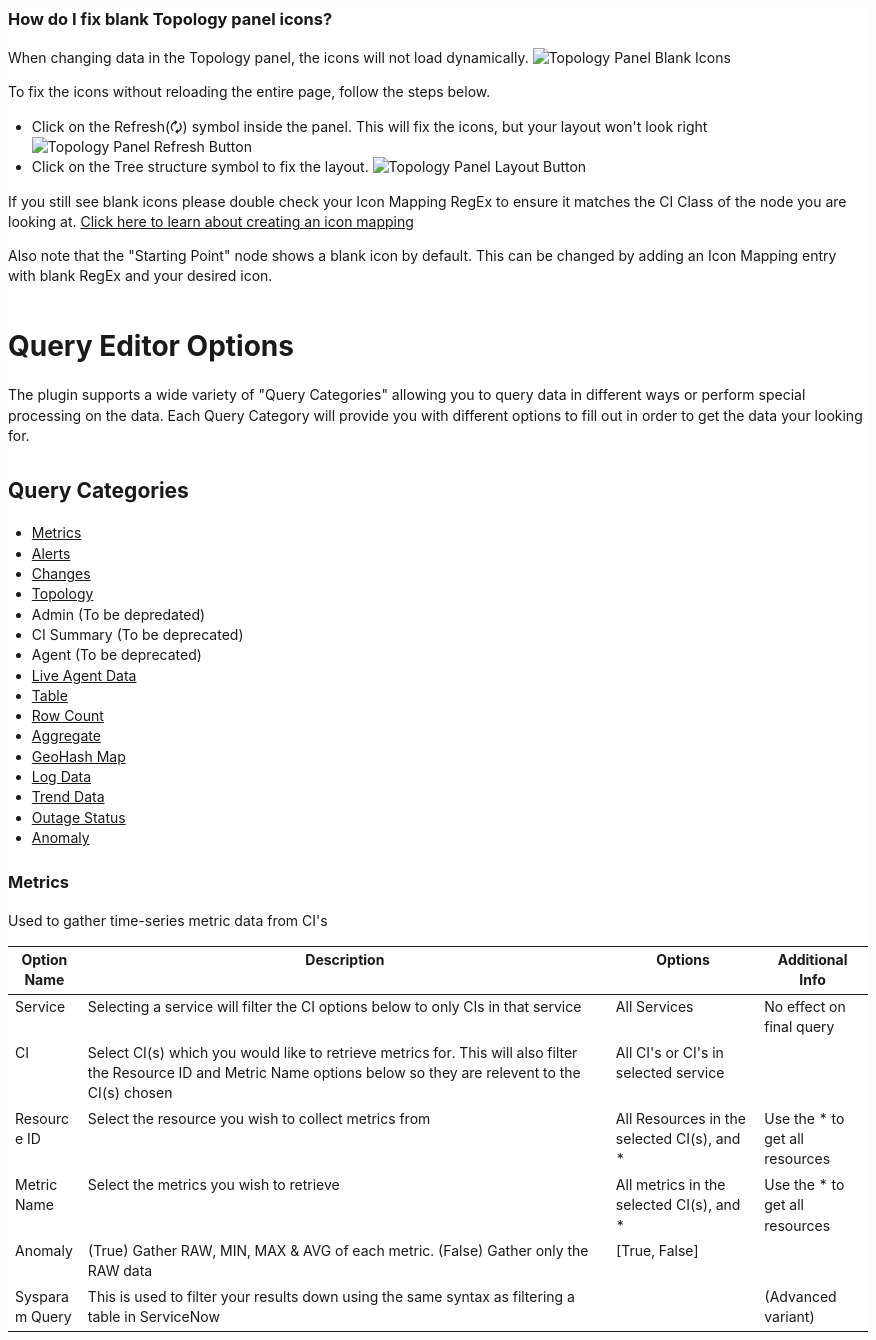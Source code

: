 ### How do I fix blank Topology panel icons?

When changing data in the Topology panel, the icons will not load dynamically. ![Topology Panel Blank Icons](https://github.com/optimizca/servicenow-grafana/raw/main/readme_images/topology_icons_blank.png)

To fix the icons without reloading the entire page, follow the steps below.

- Click on the Refresh(🗘) symbol inside the panel. This will fix the icons, but your layout won't look right
  ![Topology Panel Refresh Button](https://github.com/optimizca/servicenow-grafana/raw/main/readme_images/topology_refresh_button.png)
- Click on the Tree structure symbol to fix the layout.
  ![Topology Panel Layout Button](https://github.com/optimizca/servicenow-grafana/raw/main/readme_images/topology_layout_button.png)

If you still see blank icons please double check your Icon Mapping RegEx to ensure it matches the CI Class of the node you are looking at. [Click here to learn about creating an icon mapping](#how-do-i-change-the-icons-in-the-topologyservice-dependancy-graph-panel)

Also note that the "Starting Point" node shows a blank icon by default. This can be changed by adding an Icon Mapping entry with blank RegEx and your desired icon.

# Query Editor Options

The plugin supports a wide variety of "Query Categories" allowing you to query data in different ways or perform special processing on the data. Each Query Category will provide you with different options to fill out in order to get the data your looking for.

## Query Categories

- [Metrics](#metrics)
- [Alerts](#alerts)
- [Changes](#changes)
- [Topology](#topology)
- Admin (To be depredated)
- CI Summary (To be deprecated)
- Agent (To be deprecated)
- [Live Agent Data](#live-agent-data)
- [Table](#table)
- [Row Count](#row-count)
- [Aggregate](#aggregate)
- [GeoHash Map](#geohash-map)
- [Log Data](#log-data)
- [Trend Data](#trend-data)
- [Outage Status](#outage-status)
- [Anomaly](#anomaly)

### Metrics

Used to gather time-series metric data from CI's

| Option Name    | Description                                                                                                                                                             | Options                                     | Additional Info                 |
| -------------- | ----------------------------------------------------------------------------------------------------------------------------------------------------------------------- | ------------------------------------------- | ------------------------------- |
| Service        | Selecting a service will filter the CI options below to only CIs in that service                                                                                        | All Services                                | No effect on final query        |
| CI             | Select CI(s) which you would like to retrieve metrics for. This will also filter the Resource ID and Metric Name options below so they are relevent to the CI(s) chosen | All CI's or CI's in selected service        |
| Resource ID    | Select the resource you wish to collect metrics from                                                                                                                    | All Resources in the selected CI(s), and \* | Use the \* to get all resources |
| Metric Name    | Select the metrics you wish to retrieve                                                                                                                                 | All metrics in the selected CI(s), and \*   | Use the \* to get all resources |
| Anomaly        | (True) Gather RAW, MIN, MAX & AVG of each metric. (False) Gather only the RAW data                                                                                      | [True, False]                               |                                 |
| Sysparam Query | This is used to filter your results down using the same syntax as filtering a table in ServiceNow                                                                       |                                             | (Advanced variant)              |

